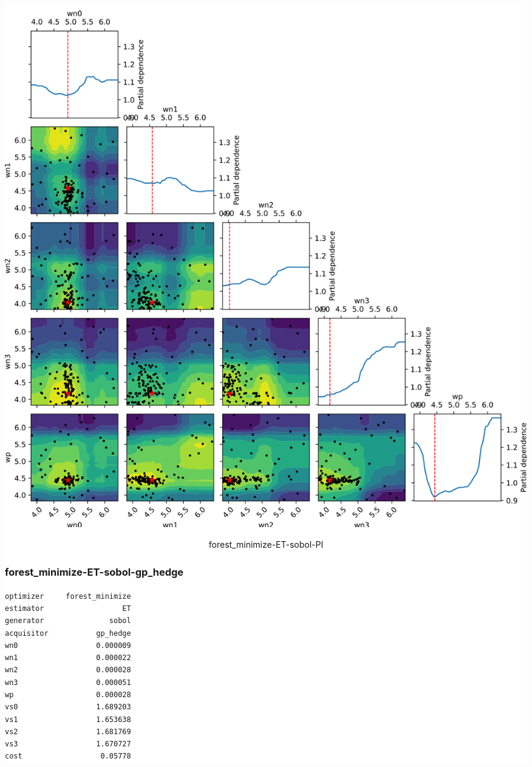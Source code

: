 ![forest_minimize-ET-sobol-PI](./results/forest_minimize-ET-sobol-PI-230453-211102-objk.svg)
<p align="center">forest_minimize-ET-sobol-PI</p>



### forest_minimize-ET-sobol-gp_hedge
```
optimizer     forest_minimize
estimator                  ET
generator               sobol
acquisitor           gp_hedge
wn0                  0.000009
wn1                  0.000022
wn2                  0.000028
wn3                  0.000051
wp                   0.000028
vs0                  1.689203
vs1                  1.653638
vs2                  1.681769
vs3                  1.670727
cost                  0.05778
```